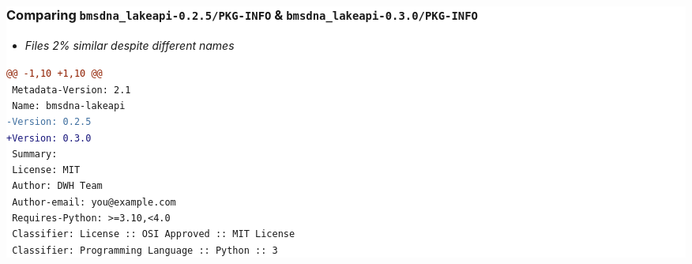### Comparing `bmsdna_lakeapi-0.2.5/PKG-INFO` & `bmsdna_lakeapi-0.3.0/PKG-INFO`

 * *Files 2% similar despite different names*

```diff
@@ -1,10 +1,10 @@
 Metadata-Version: 2.1
 Name: bmsdna-lakeapi
-Version: 0.2.5
+Version: 0.3.0
 Summary: 
 License: MIT
 Author: DWH Team
 Author-email: you@example.com
 Requires-Python: >=3.10,<4.0
 Classifier: License :: OSI Approved :: MIT License
 Classifier: Programming Language :: Python :: 3
```


